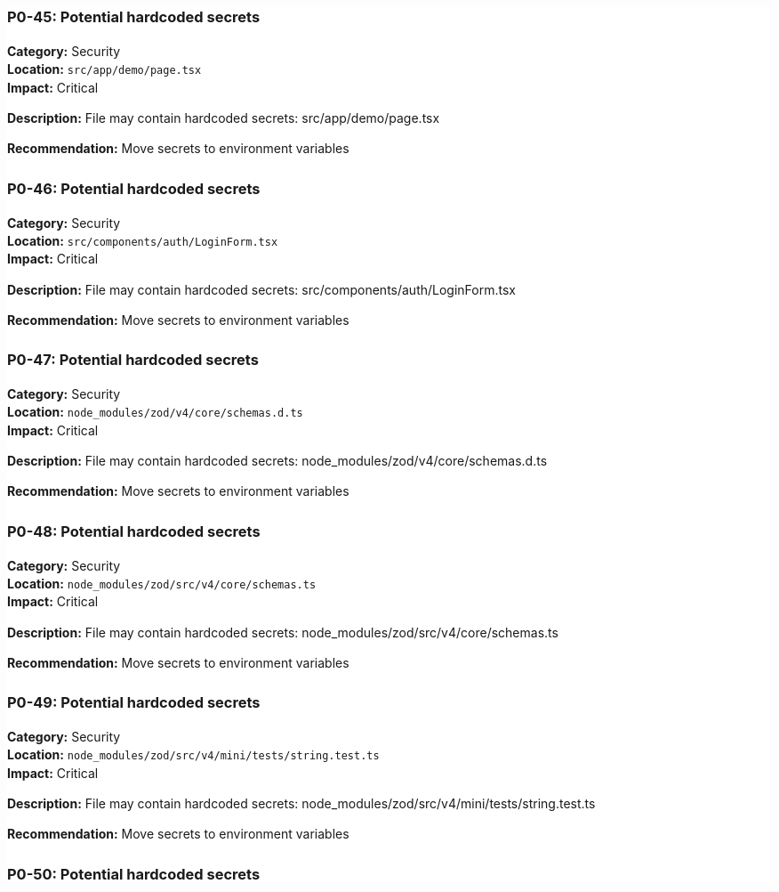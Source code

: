 
### P0-45: Potential hardcoded secrets

**Category:** Security  
**Location:** `src/app/demo/page.tsx`  
**Impact:** Critical

**Description:** File may contain hardcoded secrets: src/app/demo/page.tsx

**Recommendation:** Move secrets to environment variables


### P0-46: Potential hardcoded secrets

**Category:** Security  
**Location:** `src/components/auth/LoginForm.tsx`  
**Impact:** Critical

**Description:** File may contain hardcoded secrets: src/components/auth/LoginForm.tsx

**Recommendation:** Move secrets to environment variables


### P0-47: Potential hardcoded secrets

**Category:** Security  
**Location:** `node_modules/zod/v4/core/schemas.d.ts`  
**Impact:** Critical

**Description:** File may contain hardcoded secrets: node_modules/zod/v4/core/schemas.d.ts

**Recommendation:** Move secrets to environment variables


### P0-48: Potential hardcoded secrets

**Category:** Security  
**Location:** `node_modules/zod/src/v4/core/schemas.ts`  
**Impact:** Critical

**Description:** File may contain hardcoded secrets: node_modules/zod/src/v4/core/schemas.ts

**Recommendation:** Move secrets to environment variables


### P0-49: Potential hardcoded secrets

**Category:** Security  
**Location:** `node_modules/zod/src/v4/mini/tests/string.test.ts`  
**Impact:** Critical

**Description:** File may contain hardcoded secrets: node_modules/zod/src/v4/mini/tests/string.test.ts

**Recommendation:** Move secrets to environment variables


### P0-50: Potential hardcoded secrets
